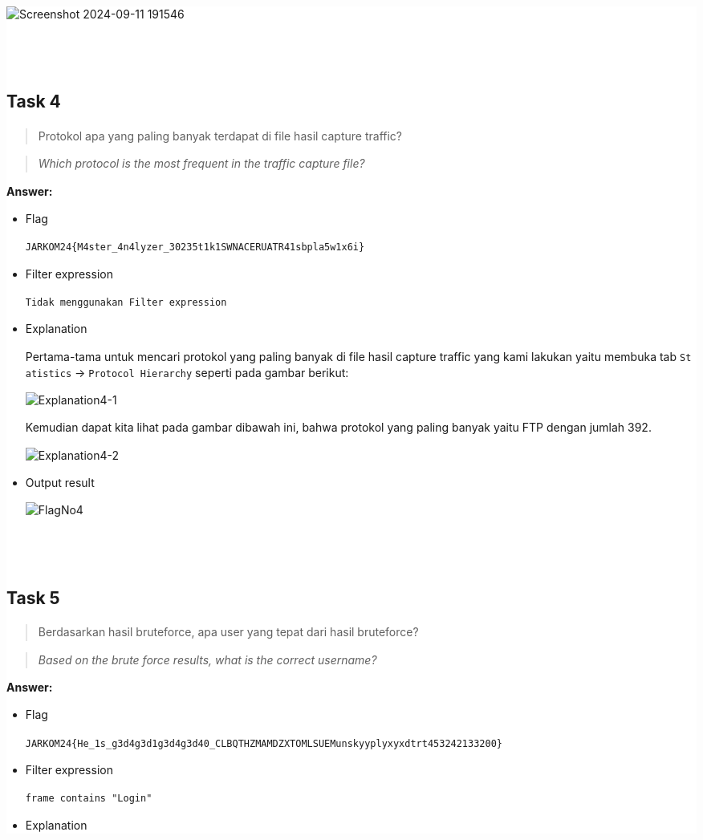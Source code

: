   ![Screenshot 2024-09-11 191546](https://github.com/user-attachments/assets/dfa1e95a-5877-4adf-9595-16c0adc1c4a7)

<br>
<br>

## Task 4

> Protokol apa yang paling banyak terdapat di file hasil capture traffic?

> _Which protocol is the most frequent in the traffic capture file?_


**Answer:**

- Flag

  `JARKOM24{M4ster_4n4lyzer_30235t1k1SWNACERUATR41sbpla5w1x6i}`

- Filter expression

  `Tidak menggunakan Filter expression`
  
- Explanation

  Pertama-tama untuk mencari protokol yang paling banyak di file hasil capture traffic yang kami lakukan yaitu membuka tab `Statistics` -> `Protocol Hierarchy` seperti pada gambar berikut:

  ![Explanation4-1](https://github.com/user-attachments/assets/1d9b91b6-3bc6-4524-ae70-32c55201c016)

  Kemudian dapat kita lihat pada gambar dibawah ini, bahwa protokol yang paling banyak yaitu FTP dengan jumlah 392.

  ![Explanation4-2](https://github.com/user-attachments/assets/0abf3455-9500-4342-b3f0-d45c7a9f1e76)

- Output result

  ![FlagNo4](https://github.com/user-attachments/assets/ebb1b2b9-7834-4c54-8c0b-7a16c72e6263)


<br>
<br>

## Task 5

> Berdasarkan hasil bruteforce, apa user yang tepat dari hasil bruteforce?

> _Based on the brute force results, what is the correct username?_


**Answer:**

- Flag

  `JARKOM24{He_1s_g3d4g3d1g3d4g3d40_CLBQTHZMAMDZXTOMLSUEMunskyyplyxyxdtrt453242133200}`

- Filter expression

  `frame contains "Login"`
  
- Explanation
